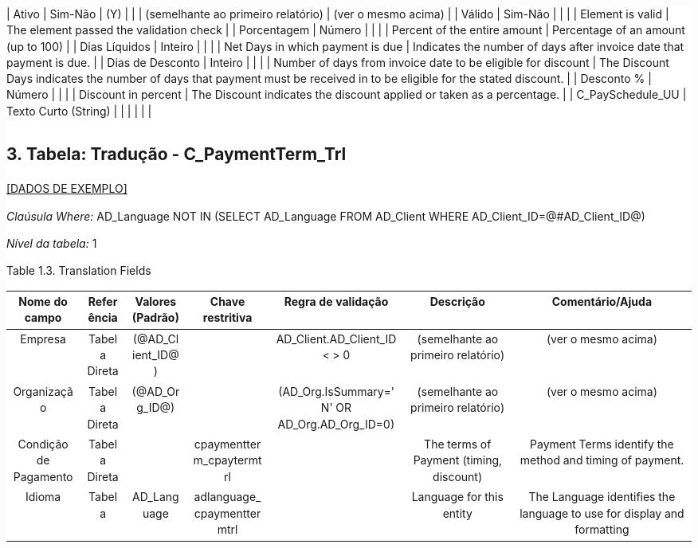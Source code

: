 |           Ativo           |       Sim-Não        |                                      (Y)                                       |                            |                                                  |              (semelhante ao primeiro relatório)              |                                                                                (ver o mesmo acima)                                                                                |
|          Válido           |       Sim-Não        |                                                                                |                            |                                                  |                       Element is valid                       |                                                                      The element passed the validation check                                                                      |
|        Porcentagem        |        Número        |                                                                                |                            |                                                  |                 Percent of the entire amount                 |                                                                        Percentage of an amount (up to 100)                                                                        |
|       Dias Líquidos       |       Inteiro        |                                                                                |                            |                                                  |               Net Days in which payment is due               |                                                       Indicates the number of days after invoice date that payment is due.                                                        |
|     Dias de Desconto      |       Inteiro        |                                                                                |                            |                                                  | Number of days from invoice date to be eligible for discount |                              The Discount Days indicates the number of days that payment must be received in to be eligible for the stated discount.                              |
|        Desconto %         |        Número        |                                                                                |                            |                                                  |                     Discount in percent                      |                                                       The Discount indicates the discount applied or taken as a percentage.                                                       |
|    C\_PaySchedule\_UU     | Texto Curto (String) |                                                                                |                            |                                                  |                                                              |                                                                                                                                                                                   |

</div>

</div>

  

<div id="d29402e722" class="section section">

<div class="titlepage">

<div>

<div>

## 3. Tabela: Tradução - C\_PaymentTerm\_Trl

</div>

</div>

</div>

[\[DADOS DE EXEMPLO\]](data/C_PaymentTerm_Trl_data)

<span class="emphasis">*Claúsula Where:*</span> AD\_Language NOT IN
(SELECT AD\_Language FROM AD\_Client WHERE
AD\_Client\_ID=@\#AD\_Client\_ID@)

<span class="emphasis">*Nível da tabela:* </span>1

</div>

<div id="d29402e735" class="table">

<div class="table-title">

Table 1.3. Translation
Fields

</div>

<div class="table-contents">

|      Nome do campo      |            Referência             |  Valores (Padrão)  |      Chave restritiva       |                Regra de validação                |                Descrição                 |                                                               Comentário/Ajuda                                                               |
| :---------------------: | :-------------------------------: | :----------------: | :-------------------------: | :----------------------------------------------: | :--------------------------------------: | :------------------------------------------------------------------------------------------------------------------------------------------: |
|         Empresa         |           Tabela Direta           | (@AD\_Client\_ID@) |                             |        AD\_Client.AD\_Client\_ID \< \> 0         |    (semelhante ao primeiro relatório)    |                                                             (ver o mesmo acima)                                                              |
|       Organização       |           Tabela Direta           |  (@AD\_Org\_ID@)   |                             | (AD\_Org.IsSummary='N' OR AD\_Org.AD\_Org\_ID=0) |    (semelhante ao primeiro relatório)    |                                                             (ver o mesmo acima)                                                              |
|  Condição de Pagamento  |           Tabela Direta           |                    |  cpaymentterm\_cpaytermtrl  |                                                  | The terms of Payment (timing, discount)  |                                           Payment Terms identify the method and timing of payment.                                           |
|         Idioma          |              Tabela               |    AD\_Language    | adlanguage\_cpaymenttermtrl |                                                  |         Language for this entity         |                                    The Language identifies the language to use for display and formatting                                    |